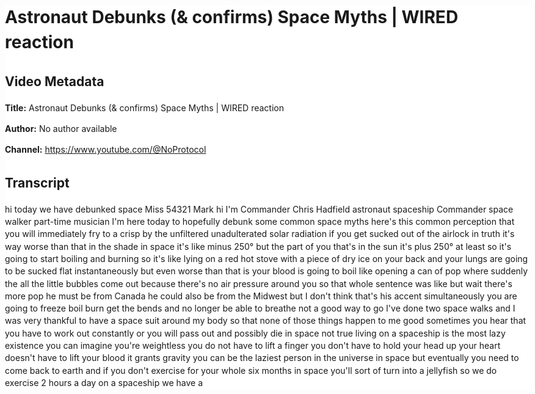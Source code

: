 # Astronaut Debunks (& confirms) Space Myths | WIRED reaction

## Video Metadata

**Title:** Astronaut Debunks (& confirms) Space Myths | WIRED reaction

**Author:** No author available

**Channel:** https://www.youtube.com/@NoProtocol

## Transcript

hi today we have debunked space Miss
54321 Mark hi I'm Commander Chris
Hadfield astronaut spaceship Commander
space walker part-time musician I'm here
today to hopefully debunk some common
space myths here's this common
perception that you will immediately fry
to a crisp by the unfiltered
unadulterated solar radiation if you get
sucked out of the airlock in truth it's
way worse than that in the shade in
space it's like minus 250° but the part
of you that's in the sun it's plus 250°
at least so it's going to start boiling
and burning so it's like lying on a red
hot stove with a piece of dry ice on
your back and your lungs are going to be
sucked flat instantaneously but even
worse than that is your blood is going
to boil like opening a can of pop where
suddenly the all the little bubbles come
out because there's no air pressure
around you so that whole sentence was
like but wait there's more pop he must
be from
Canada he could also be from the Midwest
but I don't think that's his accent
simultaneously you are going to freeze
boil burn get the bends and no longer be
able to breathe not a good way to go
I've done two space walks and I was very
thankful to have a space suit around my
body so that none of those things happen
to
me good sometimes you hear that you have
to work out constantly or you will pass
out and possibly die in space not true
living on a spaceship is the most lazy
existence you can imagine you're
weightless you do not have to lift a
finger you don't have to hold your head
up your heart doesn't have to lift your
blood it grants gravity you can be the
laziest person in the universe in space
but eventually you need to come back to
earth and if you don't exercise for your
whole six months in space you'll sort of
turn into a jellyfish so we do exercise
2 hours a day on a spaceship we have a
